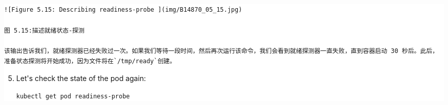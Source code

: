     ![Figure 5.15: Describing readiness-probe ](img/B14870_05_15.jpg)

    图 5.15:描述就绪状态-探测

    该输出告诉我们，就绪探测器已经失败过一次。如果我们等待一段时间，然后再次运行该命令，我们会看到就绪探测器一直失败，直到容器启动 30 秒后。此后，准备状态探测将开始成功，因为文件将在`/tmp/ready`创建。

5.  Let's check the state of the pod again:

    ```
    kubectl get pod readiness-probe
    ```
